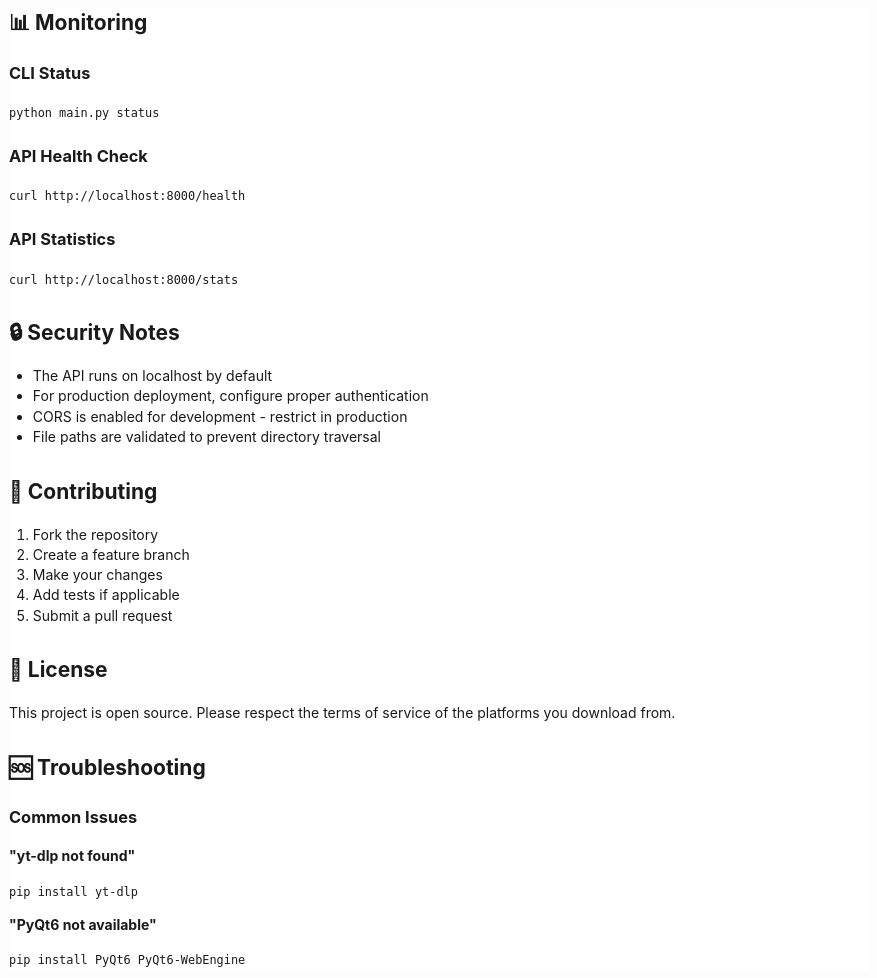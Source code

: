 ## 📊 Monitoring

### CLI Status
```bash
python main.py status
```

### API Health Check
```bash
curl http://localhost:8000/health
```

### API Statistics
```bash
curl http://localhost:8000/stats
```

## 🔒 Security Notes

- The API runs on localhost by default
- For production deployment, configure proper authentication
- CORS is enabled for development - restrict in production
- File paths are validated to prevent directory traversal

## 🤝 Contributing

1. Fork the repository
2. Create a feature branch
3. Make your changes
4. Add tests if applicable
5. Submit a pull request

## 📄 License

This project is open source. Please respect the terms of service of the platforms you download from.

## 🆘 Troubleshooting

### Common Issues

**"yt-dlp not found"**
```bash
pip install yt-dlp
```

**"PyQt6 not available"**
```bash
pip install PyQt6 PyQt6-WebEngine
```

